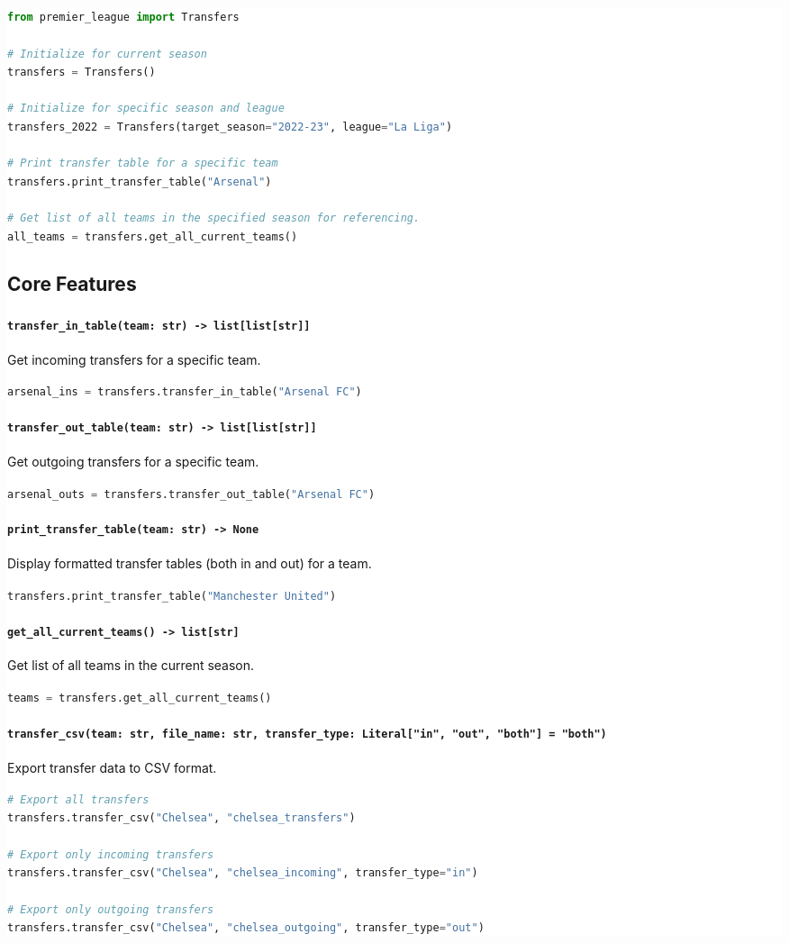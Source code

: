 ```python
from premier_league import Transfers

# Initialize for current season
transfers = Transfers()

# Initialize for specific season and league
transfers_2022 = Transfers(target_season="2022-23", league="La Liga")

# Print transfer table for a specific team
transfers.print_transfer_table("Arsenal")

# Get list of all teams in the specified season for referencing.
all_teams = transfers.get_all_current_teams()
```

## Core Features

#### `transfer_in_table(team: str) -> list[list[str]]`
Get incoming transfers for a specific team.
```python
arsenal_ins = transfers.transfer_in_table("Arsenal FC")
```

#### `transfer_out_table(team: str) -> list[list[str]]`
Get outgoing transfers for a specific team.
```python
arsenal_outs = transfers.transfer_out_table("Arsenal FC")
```

#### `print_transfer_table(team: str) -> None`
Display formatted transfer tables (both in and out) for a team.
```python
transfers.print_transfer_table("Manchester United")
```

#### `get_all_current_teams() -> list[str]`
Get list of all teams in the current season.
```python
teams = transfers.get_all_current_teams()
```

#### `transfer_csv(team: str, file_name: str, transfer_type: Literal["in", "out", "both"] = "both")`
Export transfer data to CSV format.
```python
# Export all transfers
transfers.transfer_csv("Chelsea", "chelsea_transfers")

# Export only incoming transfers
transfers.transfer_csv("Chelsea", "chelsea_incoming", transfer_type="in")

# Export only outgoing transfers
transfers.transfer_csv("Chelsea", "chelsea_outgoing", transfer_type="out")
```

